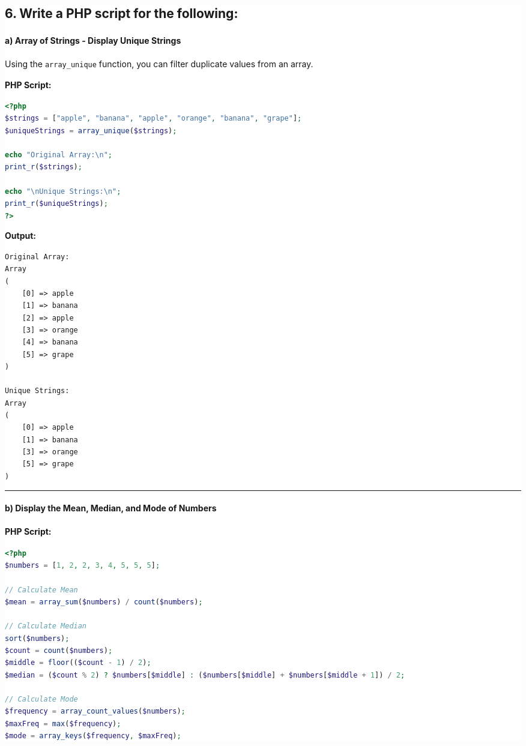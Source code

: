 ## 6. **Write a PHP script for the following:**
#### **a) Array of Strings - Display Unique Strings**

Using the `array_unique` function, you can filter duplicate values from an array.

**PHP Script:**
```php
<?php
$strings = ["apple", "banana", "apple", "orange", "banana", "grape"];
$uniqueStrings = array_unique($strings);

echo "Original Array:\n";
print_r($strings);

echo "\nUnique Strings:\n";
print_r($uniqueStrings);
?>
```

**Output:**
```
Original Array:
Array
(
    [0] => apple
    [1] => banana
    [2] => apple
    [3] => orange
    [4] => banana
    [5] => grape
)

Unique Strings:
Array
(
    [0] => apple
    [1] => banana
    [3] => orange
    [5] => grape
)
```

---

#### **b) Display the Mean, Median, and Mode of Numbers**

**PHP Script:**
```php
<?php
$numbers = [1, 2, 2, 3, 4, 5, 5, 5];

// Calculate Mean
$mean = array_sum($numbers) / count($numbers);

// Calculate Median
sort($numbers);
$count = count($numbers);
$middle = floor(($count - 1) / 2);
$median = ($count % 2) ? $numbers[$middle] : ($numbers[$middle] + $numbers[$middle + 1]) / 2;

// Calculate Mode
$frequency = array_count_values($numbers);
$maxFreq = max($frequency);
$mode = array_keys($frequency, $maxFreq);

```